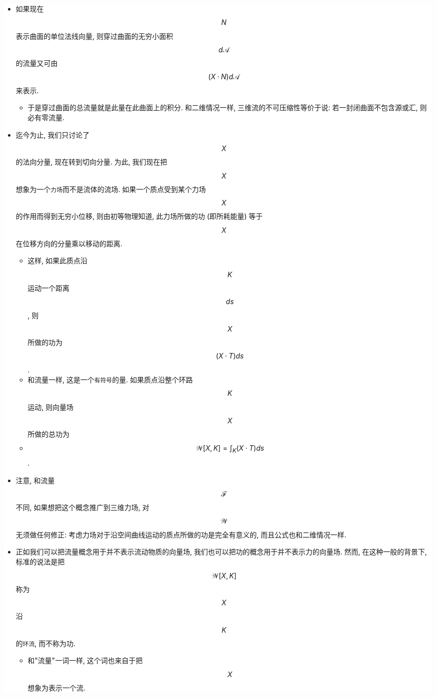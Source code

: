 - 如果现在
  $$ N $$
  表示曲面的单位法线向量, 则穿过曲面的无穷小面积
  $$ d \mathcal{A} $$
  的流量又可由
  $$ (X · N) d \mathcal{A} $$
  来表示.
  - 于是穿过曲面的总流量就是此量在此曲面上的积分.
    和二维情况一样, 三维流的不可压缩性等价于说:
    若一封闭曲面不包含源或汇, 则必有零流量.

- 迄今为止, 我们只讨论了
  $$ X $$
  的法向分量, 现在转到切向分量. 为此, 我们现在把
  $$ X $$
  想象为一个`力场`而不是流体的流场. 如果一个质点受到某个力场
  $$ X $$
  的作用而得到无穷小位移, 则由初等物理知道,
  此力场所做的功 (即所耗能量) 等于
  $$ X $$
  在位移方向的分量乘以移动的距离.
  - 这样, 如果此质点沿
    $$ K $$
    运动一个距离
    $$ ds $$,
    则
    $$ X $$
    所做的功为
    $$ (X · T) ds $$.
  - 和流量一样, 这是一个`有符号`的量. 如果质点沿整个环路
    $$ K $$
    运动, 则向量场
    $$ X $$
    所做的总功为
  - $$ \mathcal{W} [X, K] = \int_K (X · T) ds $$.

- 注意, 和流量
  $$ \mathcal{F} $$
  不同, 如果想把这个概念推广到三维力场, 对
  $$ \mathcal{W} $$
  无须做任何修正:
  考虑力场对于沿空间曲线运动的质点所做的功是完全有意义的,
  而且公式也和二维情况一样.

- 正如我们可以把流量概念用于并不表示流动物质的向量场,
  我们也可以把功的概念用于并不表示力的向量场. 然而,
  在这种一般的背景下, 标准的说法是把
  $$ \mathcal{W} [X, K] $$
  称为
  $$ X $$
  沿
  $$ K $$
  的`环流`, 而不称为功.
  - 和"流量"一词一样, 这个词也来自于把
    $$ X $$
    想象为表示一个流.
